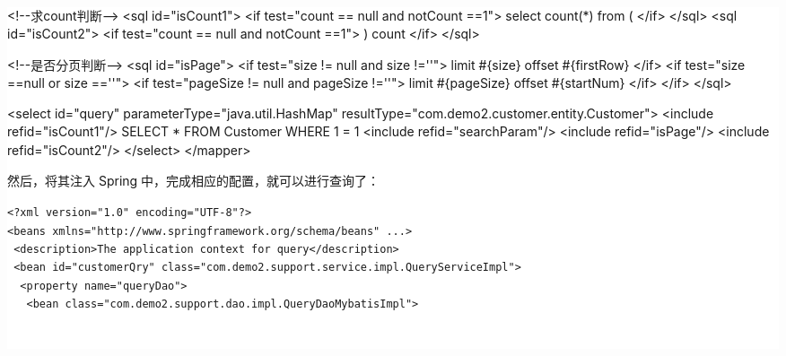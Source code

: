  <span class="hljs-comment">&lt;!--求count判断--&gt;</span>
 <span class="hljs-tag">&lt;<span class="hljs-name">sql</span> <span class="hljs-attr">id</span>=<span class="hljs-string">"isCount1"</span>&gt;</span>
  <span class="hljs-tag">&lt;<span class="hljs-name">if</span> <span class="hljs-attr">test</span>=<span class="hljs-string">"count == null  and notCount ==1"</span>&gt;</span>
   select count(*) from (
  <span class="hljs-tag">&lt;/<span class="hljs-name">if</span>&gt;</span>
 <span class="hljs-tag">&lt;/<span class="hljs-name">sql</span>&gt;</span>
 <span class="hljs-tag">&lt;<span class="hljs-name">sql</span> <span class="hljs-attr">id</span>=<span class="hljs-string">"isCount2"</span>&gt;</span>
  <span class="hljs-tag">&lt;<span class="hljs-name">if</span> <span class="hljs-attr">test</span>=<span class="hljs-string">"count == null  and notCount ==1"</span>&gt;</span>
   ) count
  <span class="hljs-tag">&lt;/<span class="hljs-name">if</span>&gt;</span>
 <span class="hljs-tag">&lt;/<span class="hljs-name">sql</span>&gt;</span> 
 
 <span class="hljs-comment">&lt;!--是否分页判断--&gt;</span>
 <span class="hljs-tag">&lt;<span class="hljs-name">sql</span> <span class="hljs-attr">id</span>=<span class="hljs-string">"isPage"</span>&gt;</span>
  <span class="hljs-tag">&lt;<span class="hljs-name">if</span> <span class="hljs-attr">test</span>=<span class="hljs-string">"size != null  and size !=''"</span>&gt;</span>
   limit #{size} offset #{firstRow} 
  <span class="hljs-tag">&lt;/<span class="hljs-name">if</span>&gt;</span>
  <span class="hljs-tag">&lt;<span class="hljs-name">if</span> <span class="hljs-attr">test</span>=<span class="hljs-string">"size ==null  or size ==''"</span>&gt;</span>
   <span class="hljs-tag">&lt;<span class="hljs-name">if</span> <span class="hljs-attr">test</span>=<span class="hljs-string">"pageSize != null  and pageSize !=''"</span>&gt;</span>
    limit #{pageSize} offset #{startNum} 
   <span class="hljs-tag">&lt;/<span class="hljs-name">if</span>&gt;</span>
  <span class="hljs-tag">&lt;/<span class="hljs-name">if</span>&gt;</span>
 <span class="hljs-tag">&lt;/<span class="hljs-name">sql</span>&gt;</span>
 
 <span class="hljs-tag">&lt;<span class="hljs-name">select</span> <span class="hljs-attr">id</span>=<span class="hljs-string">"query"</span> <span class="hljs-attr">parameterType</span>=<span class="hljs-string">"java.util.HashMap"</span> <span class="hljs-attr">resultType</span>=<span class="hljs-string">"com.demo2.customer.entity.Customer"</span>&gt;</span>
     <span class="hljs-tag">&lt;<span class="hljs-name">include</span> <span class="hljs-attr">refid</span>=<span class="hljs-string">"isCount1"</span>/&gt;</span> 
        SELECT * FROM Customer WHERE 1 = 1
    <span class="hljs-tag">&lt;<span class="hljs-name">include</span> <span class="hljs-attr">refid</span>=<span class="hljs-string">"searchParam"</span>/&gt;</span>
    <span class="hljs-tag">&lt;<span class="hljs-name">include</span> <span class="hljs-attr">refid</span>=<span class="hljs-string">"isPage"</span>/&gt;</span>
     <span class="hljs-tag">&lt;<span class="hljs-name">include</span> <span class="hljs-attr">refid</span>=<span class="hljs-string">"isCount2"</span>/&gt;</span>
 <span class="hljs-tag">&lt;/<span class="hljs-name">select</span>&gt;</span>
<span class="hljs-tag">&lt;/<span class="hljs-name">mapper</span>&gt;</span></span>
</code></pre>
<p data-nodeid="9717">然后，将其注入 Spring 中，完成相应的配置，就可以进行查询了：</p>
<pre class="lang-js" data-nodeid="9718"><code data-language="js">&lt;?xml version=<span class="hljs-string">"1.0"</span> encoding=<span class="hljs-string">"UTF-8"</span>?&gt;
<span class="xml"><span class="hljs-tag">&lt;<span class="hljs-name">beans</span> <span class="hljs-attr">xmlns</span>=<span class="hljs-string">"http://www.springframework.org/schema/beans"</span> <span class="hljs-attr">...</span>&gt;</span>
 <span class="hljs-tag">&lt;<span class="hljs-name">description</span>&gt;</span>The application context for query<span class="hljs-tag">&lt;/<span class="hljs-name">description</span>&gt;</span>
 <span class="hljs-tag">&lt;<span class="hljs-name">bean</span> <span class="hljs-attr">id</span>=<span class="hljs-string">"customerQry"</span> <span class="hljs-attr">class</span>=<span class="hljs-string">"com.demo2.support.service.impl.QueryServiceImpl"</span>&gt;</span>
  <span class="hljs-tag">&lt;<span class="hljs-name">property</span> <span class="hljs-attr">name</span>=<span class="hljs-string">"queryDao"</span>&gt;</span>
   <span class="hljs-tag">&lt;<span class="hljs-name">bean</span> <span class="hljs-attr">class</span>=<span class="hljs-string">"com.demo2.support.dao.impl.QueryDaoMybatisImpl"</span>&gt;</span>